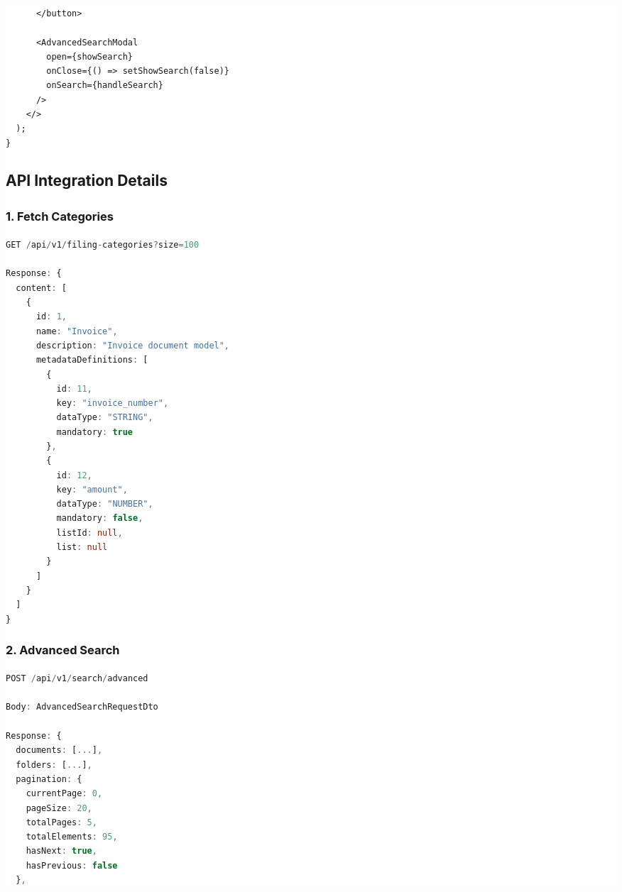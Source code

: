 ```tsx
      </button>
      
      <AdvancedSearchModal
        open={showSearch}
        onClose={() => setShowSearch(false)}
        onSearch={handleSearch}
      />
    </>
  );
}
```

## API Integration Details

### 1. Fetch Categories
```typescript
GET /api/v1/filing-categories?size=100

Response: {
  content: [
    {
      id: 1,
      name: "Invoice",
      description: "Invoice document model",
      metadataDefinitions: [
        {
          id: 11,
          key: "invoice_number",
          dataType: "STRING",
          mandatory: true
        },
        {
          id: 12,
          key: "amount",
          dataType: "NUMBER",
          mandatory: false,
          listId: null,
          list: null
        }
      ]
    }
  ]
}
```

### 2. Advanced Search
```typescript
POST /api/v1/search/advanced

Body: AdvancedSearchRequestDto

Response: {
  documents: [...],
  folders: [...],
  pagination: {
    currentPage: 0,
    pageSize: 20,
    totalPages: 5,
    totalElements: 95,
    hasNext: true,
    hasPrevious: false
  },
```